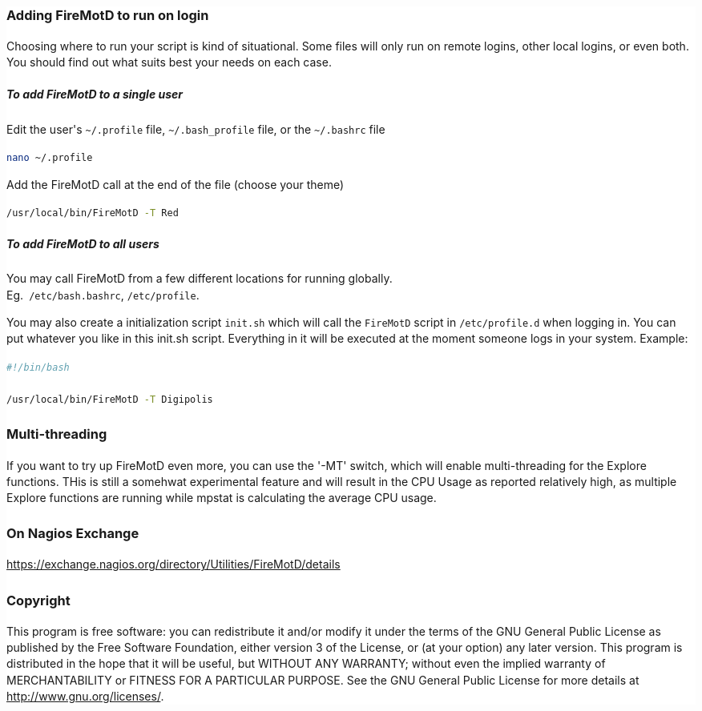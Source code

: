 ### Adding FireMotD to run on login

Choosing where to run your script is kind of situational. Some files will only run on remote logins, other local logins, or even both. You should find out what suits best your needs on each case.

##### To add FireMotD to a single user
Edit the user's `~/.profile` file, `~/.bash_profile` file, or the `~/.bashrc` file
```bash
nano ~/.profile
```

Add the FireMotD call at the end of the file (choose your theme)
```bash
/usr/local/bin/FireMotD -T Red
```

##### To add FireMotD to all users
You may call FireMotD from a few different locations for running globally.  
Eg.` /etc/bash.bashrc`, `/etc/profile`.  

You may also create a initialization script `init.sh` which will call the `FireMotD` script in `/etc/profile.d` when logging in. You can put whatever you like in this init.sh script. Everything in it will be executed at the moment someone logs in your system. Example:
```bash
#!/bin/bash
 
/usr/local/bin/FireMotD -T Digipolis
```

### Multi-threading

If you want to try up FireMotD even more, you can use the '-MT' switch, which will enable multi-threading for the Explore functions. THis is still a somehwat experimental feature and will result in the CPU Usage as reported relatively high, as multiple Explore functions are running while mpstat is calculating the average CPU usage.

### On Nagios Exchange

https://exchange.nagios.org/directory/Utilities/FireMotD/details

### Copyright

This program is free software: you can redistribute it and/or modify it under the terms of the GNU General Public 
License as published by the Free Software Foundation, either version 3 of the License, or (at your option) any later 
version. This program is distributed in the hope that it will be useful, but WITHOUT ANY WARRANTY; without even the 
implied warranty of MERCHANTABILITY or FITNESS FOR A PARTICULAR PURPOSE. See the GNU General Public License for more 
details at <http://www.gnu.org/licenses/>.
